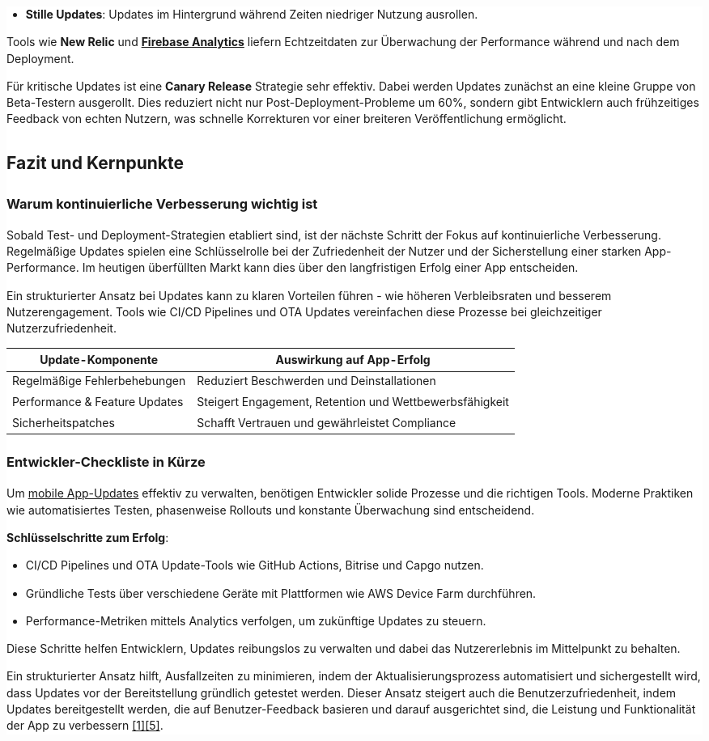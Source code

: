 -   **Stille Updates**: Updates im Hintergrund während Zeiten niedriger Nutzung ausrollen.
    

Tools wie **New Relic** und [**Firebase Analytics**](https://firebase.google.com/docs/analytics) liefern Echtzeitdaten zur Überwachung der Performance während und nach dem Deployment.

Für kritische Updates ist eine **Canary Release** Strategie sehr effektiv. Dabei werden Updates zunächst an eine kleine Gruppe von Beta-Testern ausgerollt. Dies reduziert nicht nur Post-Deployment-Probleme um 60%, sondern gibt Entwicklern auch frühzeitiges Feedback von echten Nutzern, was schnelle Korrekturen vor einer breiteren Veröffentlichung ermöglicht.

## Fazit und Kernpunkte

### Warum kontinuierliche Verbesserung wichtig ist

Sobald Test- und Deployment-Strategien etabliert sind, ist der nächste Schritt der Fokus auf kontinuierliche Verbesserung. Regelmäßige Updates spielen eine Schlüsselrolle bei der Zufriedenheit der Nutzer und der Sicherstellung einer starken App-Performance. Im heutigen überfüllten Markt kann dies über den langfristigen Erfolg einer App entscheiden.

Ein strukturierter Ansatz bei Updates kann zu klaren Vorteilen führen - wie höheren Verbleibsraten und besserem Nutzerengagement. Tools wie CI/CD Pipelines und OTA Updates vereinfachen diese Prozesse bei gleichzeitiger Nutzerzufriedenheit.

| Update-Komponente | Auswirkung auf App-Erfolg |
| --- | --- |
| Regelmäßige Fehlerbehebungen | Reduziert Beschwerden und Deinstallationen |
| Performance & Feature Updates | Steigert Engagement, Retention und Wettbewerbsfähigkeit |
| Sicherheitspatches | Schafft Vertrauen und gewährleistet Compliance |

### Entwickler-Checkliste in Kürze

Um [mobile App-Updates](https://capgo.app/plugins/capacitor-updater/) effektiv zu verwalten, benötigen Entwickler solide Prozesse und die richtigen Tools. Moderne Praktiken wie automatisiertes Testen, phasenweise Rollouts und konstante Überwachung sind entscheidend.

**Schlüsselschritte zum Erfolg**:

-   CI/CD Pipelines und OTA Update-Tools wie GitHub Actions, Bitrise und Capgo nutzen.
    
-   Gründliche Tests über verschiedene Geräte mit Plattformen wie AWS Device Farm durchführen.
    
-   Performance-Metriken mittels Analytics verfolgen, um zukünftige Updates zu steuern.
    

Diese Schritte helfen Entwicklern, Updates reibungslos zu verwalten und dabei das Nutzererlebnis im Mittelpunkt zu behalten.

Ein strukturierter Ansatz hilft, Ausfallzeiten zu minimieren, indem der Aktualisierungsprozess automatisiert und sichergestellt wird, dass Updates vor der Bereitstellung gründlich getestet werden. Dieser Ansatz steigert auch die Benutzerzufriedenheit, indem Updates bereitgestellt werden, die auf Benutzer-Feedback basieren und darauf ausgerichtet sind, die Leistung und Funktionalität der App zu verbessern [\[1\]](https://www.nimbleappgenie.com/blogs/mobile-app-development-checklist/)[\[5\]](https://www.netsolutions.com/hub/mobile-app-development/checklist).
